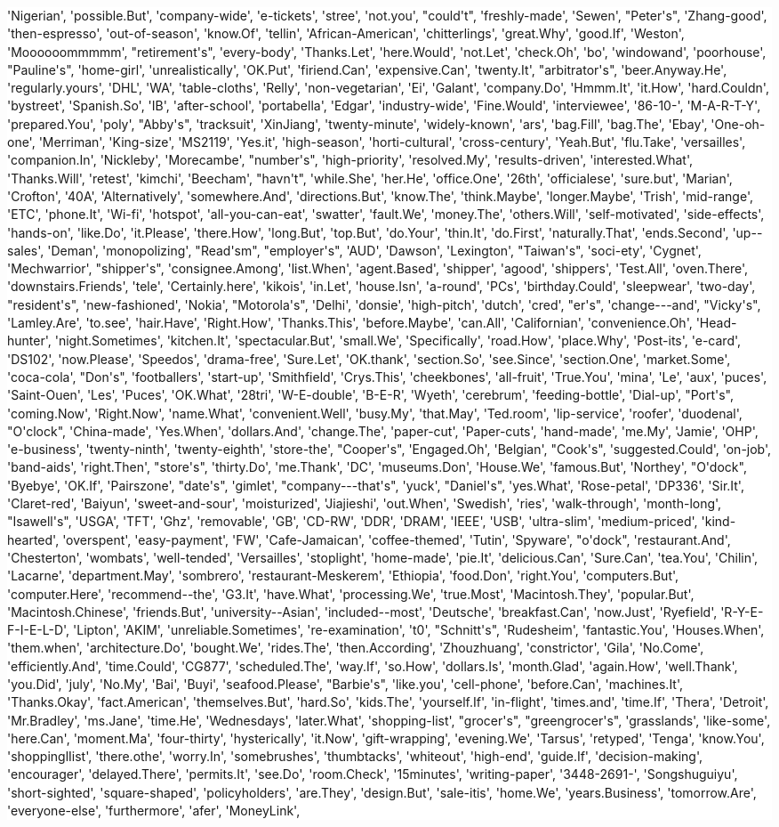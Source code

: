 'Nigerian', 'possible.But', 'company-wide', 'e-tickets', 'stree', 'not.you', "could't", 'freshly-made', 'Sewen', "Peter's", 'Zhang-good', 'then-espresso', 'out-of-season', 'know.Of', 'tellin', 'African-American', 'chitterlings', 'great.Why', 'good.If', 'Weston', 'Moooooommmmm', "retirement's", 'every-body', 'Thanks.Let', 'here.Would', 'not.Let', 'check.Oh', 'bo', 'windowand', 'poorhouse', "Pauline's", 'home-girl', 'unrealistically', 'OK.Put', 'firiend.Can', 'expensive.Can', 'twenty.It', "arbitrator's", 'beer.Anyway.He', 'regularly.yours', 'DHL', 'WA', 'table-cloths', 'Relly', 'non-vegetarian', 'Ei', 'Galant', 'company.Do', 'Hmmm.It', 'it.How', 'hard.Couldn', 'bystreet', 'Spanish.So', 'IB', 'after-school', 'portabella', 'Edgar', 'industry-wide', 'Fine.Would', 'interviewee', '86-10-', 'M-A-R-T-Y', 'prepared.You', 'poly', "Abby's", 'tracksuit', 'XinJiang', 'twenty-minute', 'widely-known', 'ars', 'bag.Fill', 'bag.The', 'Ebay', 'One-oh-one', 'Merriman', 'King-size', 'MS2119', 'Yes.it', 'high-season', 'horti-cultural', 'cross-century', 'Yeah.But', 'flu.Take', 'versailles', 'companion.In', 'Nickleby', 'Morecambe', "number's", 'high-priority', 'resolved.My', 'results-driven', 'interested.What', 'Thanks.Will', 'retest', 'kimchi', 'Beecham', "havn't", 'while.She', 'her.He', 'office.One', '26th', 'officialese', 'sure.but', 'Marian', 'Crofton', '40A', 'Alternatively', 'somewhere.And', 'directions.But', 'know.The', 'think.Maybe', 'longer.Maybe', 'Trish', 'mid-range', 'ETC', 'phone.It', 'Wi-fi', 'hotspot', 'all-you-can-eat', 'swatter', 'fault.We', 'money.The', 'others.Will', 'self-motivated', 'side-effects', 'hands-on', 'like.Do', 'it.Please', 'there.How', 'long.But', 'top.But', 'do.Your', 'thin.It', 'do.First', 'naturally.That', 'ends.Second', 'up--sales', 'Deman', 'monopolizing', "Read'sm", "employer's", 'AUD', 'Dawson', 'Lexington', "Taiwan's", 'soci-ety', 'Cygnet', 'Mechwarrior', "shipper's", 'consignee.Among', 'list.When', 'agent.Based', 'shipper', 'agood', 'shippers', 'Test.All', 'oven.There', 'downstairs.Friends', 'tele', 'Certainly.here', 'kikois', 'in.Let', 'house.Isn', 'a-round', 'PCs', 'birthday.Could', 'sleepwear', 'two-day', "resident's", 'new-fashioned', 'Nokia', "Motorola's", 'Delhi', 'donsie', 'high-pitch', 'dutch', 'cred', "er's", 'change---and', "Vicky's", 'Lamley.Are', 'to.see', 'hair.Have', 'Right.How', 'Thanks.This', 'before.Maybe', 'can.All', 'Californian', 'convenience.Oh', 'Head-hunter', 'night.Sometimes', 'kitchen.It', 'spectacular.But', 'small.We', 'Specifically', 'road.How', 'place.Why', 'Post-its', 'e-card', 'DS102', 'now.Please', 'Speedos', 'drama-free', 'Sure.Let', 'OK.thank', 'section.So', 'see.Since', 'section.One', 'market.Some', 'coca-cola', "Don's", 'footballers', 'start-up', 'Smithfield', 'Crys.This', 'cheekbones', 'all-fruit', 'True.You', 'mina', 'Le', 'aux', 'puces', 'Saint-Ouen', 'Les', 'Puces', 'OK.What', '28tri', 'W-E-double', 'B-E-R', 'Wyeth', 'cerebrum', 'feeding-bottle', 'Dial-up', "Port's", 'coming.Now', 'Right.Now', 'name.What', 'convenient.Well', 'busy.My', 'that.May', 'Ted.room', 'lip-service', 'roofer', 'duodenal', "O'clock", 'China-made', 'Yes.When', 'dollars.And', 'change.The', 'paper-cut', 'Paper-cuts', 'hand-made', 'me.My', 'Jamie', 'OHP', 'e-business', 'twenty-ninth', 'twenty-eighth', 'store-the', "Cooper's", 'Engaged.Oh', 'Belgian', "Cook's", 'suggested.Could', 'on-job', 'band-aids', 'right.Then', "store's", 'thirty.Do', 'me.Thank', 'DC', 'museums.Don', 'House.We', 'famous.But', 'Northey', "O'dock", 'Byebye', 'OK.If', 'Pairszone', "date's", 'gimlet', "company---that's", 'yuck', "Daniel's", 'yes.What', 'Rose-petal', 'DP336', 'Sir.It', 'Claret-red', 'Baiyun', 'sweet-and-sour', 'moisturized', 'Jiajieshi', 'out.When', 'Swedish', 'ries', 'walk-through', 'month-long', "Isawell's", 'USGA', 'TFT', 'Ghz', 'removable', 'GB', 'CD-RW', 'DDR', 'DRAM', 'IEEE', 'USB', 'ultra-slim', 'medium-priced', 'kind-hearted', 'overspent', 'easy-payment', 'FW', 'Cafe-Jamaican', 'coffee-themed', 'Tutin', 'Spyware', "o'dock", 'restaurant.And', 'Chesterton', 'wombats', 'well-tended', 'Versailles', 'stoplight', 'home-made', 'pie.It', 'delicious.Can', 'Sure.Can', 'tea.You', 'Chilin', 'Lacarne', 'department.May', 'sombrero', 'restaurant-Meskerem', 'Ethiopia', 'food.Don', 'right.You', 'computers.But', 'computer.Here', 'recommend--the', 'G3.It', 'have.What', 'processing.We', 'true.Most', 'Macintosh.They', 'popular.But', 'Macintosh.Chinese', 'friends.But', 'university--Asian', 'included--most', 'Deutsche', 'breakfast.Can', 'now.Just', 'Ryefield', 'R-Y-E-F-I-E-L-D', 'Lipton', 'AKIM', 'unreliable.Sometimes', 're-examination', 't0', "Schnitt's", 'Rudesheim', 'fantastic.You', 'Houses.When', 'them.when', 'architecture.Do', 'bought.We', 'rides.The', 'then.According', 'Zhouzhuang', 'constrictor', 'Gila', 'No.Come', 'efficiently.And', 'time.Could', 'CG877', 'scheduled.The', 'way.If', 'so.How', 'dollars.Is', 'month.Glad', 'again.How', 'well.Thank', 'you.Did', 'july', 'No.My', 'Bai', 'Buyi', 'seafood.Please', "Barbie's", 'like.you', 'cell-phone', 'before.Can', 'machines.It', 'Thanks.Okay', 'fact.American', 'themselves.But', 'hard.So', 'kids.The', 'yourself.If', 'in-flight', 'times.and', 'time.If', 'Thera', 'Detroit', 'Mr.Bradley', 'ms.Jane', 'time.He', 'Wednesdays', 'later.What', 'shopping-list', "grocer's", "greengrocer's", 'grasslands', 'like-some', 'here.Can', 'moment.Ma', 'four-thirty', 'hysterically', 'it.Now', 'gift-wrapping', 'evening.We', 'Tarsus', 'retyped', 'Tenga', 'know.You', 'shoppinglIist', 'there.othe', 'worry.In', 'somebrushes', 'thumbtacks', 'whiteout', 'high-end', 'guide.If', 'decision-making', 'encourager', 'delayed.There', 'permits.It', 'see.Do', 'room.Check', '15minutes', 'writing-paper', '3448-2691-', 'Songshuguiyu', 'short-sighted', 'square-shaped', 'policyholders', 'are.They', 'design.But', 'sale-itis', 'home.We', 'years.Business', 'tomorrow.Are', 'everyone-else', 'furthermore', 'afer', 'MoneyLink',